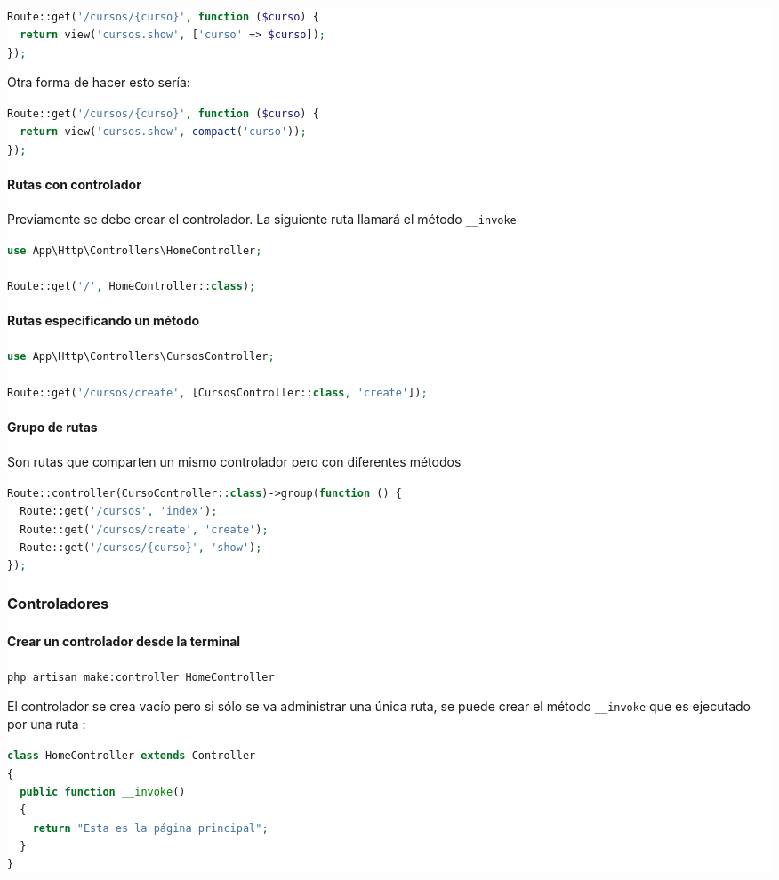 ```php
Route::get('/cursos/{curso}', function ($curso) {
  return view('cursos.show', ['curso' => $curso]);
});
```

Otra forma de hacer esto sería:

```php
Route::get('/cursos/{curso}', function ($curso) {
  return view('cursos.show', compact('curso'));
});

```

#### Rutas con controlador

Previamente se debe crear el controlador. La siguiente ruta llamará el método `__invoke`

```php
use App\Http\Controllers\HomeController;

Route::get('/', HomeController::class);
```

#### Rutas especificando un método

```php
use App\Http\Controllers\CursosController;

Route::get('/cursos/create', [CursosController::class, 'create']);
```

#### Grupo de rutas

Son rutas que comparten un mismo controlador pero con diferentes métodos

```php
Route::controller(CursoController::class)->group(function () {
  Route::get('/cursos', 'index');
  Route::get('/cursos/create', 'create');
  Route::get('/cursos/{curso}', 'show');
});
```

### Controladores

#### Crear un controlador desde la terminal

```bash
php artisan make:controller HomeController
```

El controlador se crea vacío pero si sólo se va administrar una única ruta, se puede crear el método `__invoke` que es ejecutado por una ruta :

```php
class HomeController extends Controller
{
  public function __invoke()
  {
    return "Esta es la página principal";
  }
}
```
